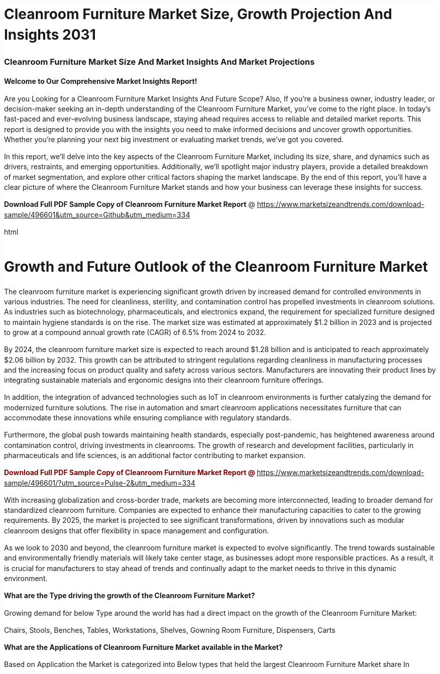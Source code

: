 <h1> Cleanroom Furniture Market Size, Growth Projection And Insights 2031</h1><div class="" data-test-id=""><h3><span class="">Cleanroom Furniture Market Size And Market Insights And Market Projections</span></h3></div><div class="" data-test-id=""><p><strong>Welcome to Our Comprehensive Market Insights Report!</strong></p><p>Are you Looking for a Cleanroom Furniture Market Insights And Future Scope? Also, If you&rsquo;re a business owner, industry leader, or decision-maker seeking an in-depth understanding of the Cleanroom Furniture Market, you&rsquo;ve come to the right place. In today&rsquo;s fast-paced and ever-evolving business landscape, staying ahead requires access to reliable and detailed market reports. This report is designed to provide you with the insights you need to make informed decisions and uncover growth opportunities. Whether you&rsquo;re planning your next big investment or evaluating market trends, we&rsquo;ve got you covered.</p><p>In this report, we&rsquo;ll delve into the key aspects of the Cleanroom Furniture Market, including its size, share, and dynamics such as drivers, restraints, and emerging opportunities. Additionally, we&rsquo;ll spotlight major industry players, provide a detailed breakdown of market segmentation, and explore other critical factors shaping the market landscape. By the end of this report, you&rsquo;ll have a clear picture of where the Cleanroom Furniture Market stands and how your business can leverage these insights for success.</p><p><strong>Download Full PDF Sample Copy of Cleanroom Furniture Market Report</strong> @ <a href="https://www.marketsizeandtrends.com/download-sample/496601&utm_source=Github&utm_medium=334" target="_blank">https://www.marketsizeandtrends.com/download-sample/496601&utm_source=Github&utm_medium=334</a></p></div><div class="" data-test-id=""><p><span class="">html<!DOCTYPE html><html lang="en"><head> <meta charset="UTF-8"> <meta name="viewport" content="width=device-width, initial-scale=1.0"> <title>Cleanroom Furniture Market Growth</title></head><body> <h1>Growth and Future Outlook of the Cleanroom Furniture Market</h1> <p>The cleanroom furniture market is experiencing significant growth driven by increased demand for controlled environments in various industries. The need for cleanliness, sterility, and contamination control has propelled investments in cleanroom solutions. As industries such as biotechnology, pharmaceuticals, and electronics expand, the requirement for specialized furniture designed to maintain hygiene standards is on the rise. The market size was estimated at approximately $1.2 billion in 2023 and is projected to grow at a compound annual growth rate (CAGR) of 6.5% from 2024 to 2032.</p> <p>By 2024, the cleanroom furniture market size is expected to reach around $1.28 billion and is anticipated to reach approximately $2.06 billion by 2032. This growth can be attributed to stringent regulations regarding cleanliness in manufacturing processes and the increasing focus on product quality and safety across various sectors. Manufacturers are innovating their product lines by integrating sustainable materials and ergonomic designs into their cleanroom furniture offerings.</p> <p>In addition, the integration of advanced technologies such as IoT in cleanroom environments is further catalyzing the demand for modernized furniture solutions. The rise in automation and smart cleanroom applications necessitates furniture that can accommodate these innovations while ensuring compliance with regulatory standards.</p> <p>Furthermore, the global push towards maintaining health standards, especially post-pandemic, has heightened awareness around contamination control, driving investments in cleanrooms. The growth of research and development facilities, particularly in pharmaceuticals and life sciences, is an additional factor contributing to market expansion.</p> <p> </p><p><strong><span style="color: #800000;">Download Full PDF Sample Copy of Cleanroom Furniture Market Report @</span>&nbsp;</strong><a href="https://www.marketsizeandtrends.com/download-sample/496601/?utm_source=Pulse-2&amp;utm_medium=334">https://www.marketsizeandtrends.com/download-sample/496601/?utm_source=Pulse-2&amp;utm_medium=334</a></p></p> <p>With increasing globalization and cross-border trade, markets are becoming more interconnected, leading to broader demand for standardized cleanroom furniture. Companies are expected to enhance their manufacturing capacities to cater to the growing requirements. By 2025, the market is projected to see significant transformations, driven by innovations such as modular cleanroom designs that offer flexibility in space management and configuration.</p> <p>As we look to 2030 and beyond, the cleanroom furniture market is expected to evolve significantly. The trend towards sustainable and environmentally friendly materials will likely take center stage, as businesses adopt more responsible practices. As a result, it is crucial for manufacturers to stay ahead of trends and continually adapt to the market needs to thrive in this dynamic environment.</p></body></html></span></p><p><strong><span class="">What are the&nbsp;Type driving the growth of the Cleanroom Furniture Market?</span></strong></p></div><div class="" data-test-id=""><p><span class="">Growing demand for below Type around the world has had a direct impact on the growth of the Cleanroom Furniture Market:</span></p></div><div class="" data-test-id=""><p>Chairs, Stools, Benches, Tables, Workstations, Shelves, Gowning Room Furniture, Dispensers, Carts</p><p><span class=""><strong>What are the&nbsp;Applications&nbsp;of Cleanroom Furniture Market available in the Market?</strong></span></p></div><div class="" data-test-id=""><p><span class="">Based on Application the Market is categorized into Below types that held the largest Cleanroom Furniture Market share In